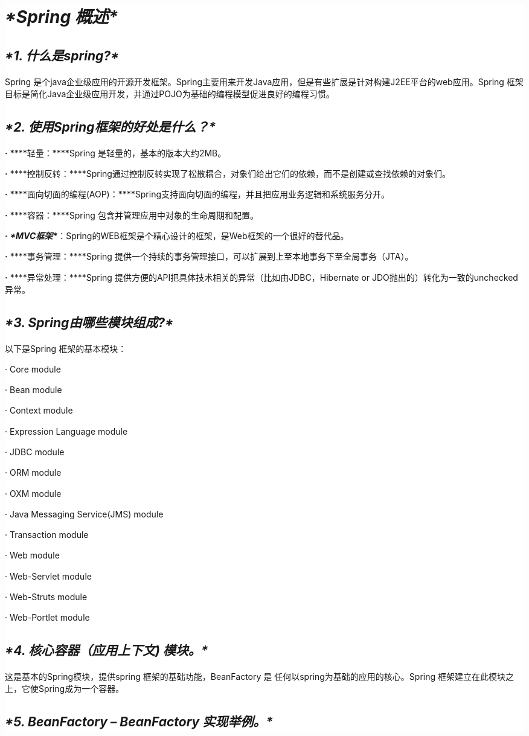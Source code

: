# ***\*Spring 概述\****

## ***\*1. 什么是spring?\****

Spring 是个java企业级应用的开源开发框架。Spring主要用来开发Java应用，但是有些扩展是针对构建J2EE平台的web应用。Spring 框架目标是简化Java企业级应用开发，并通过POJO为基础的编程模型促进良好的编程习惯。

## ***\*2. 使用Spring框架的好处是什么？\****

**·** ***\*轻量：\****Spring 是轻量的，基本的版本大约2MB。

**·** ***\*控制反转：\****Spring通过控制反转实现了松散耦合，对象们给出它们的依赖，而不是创建或查找依赖的对象们。

**·** ***\*面向切面的编程(AOP)：\****Spring支持面向切面的编程，并且把应用业务逻辑和系统服务分开。

**·** ***\*容器：\****Spring 包含并管理应用中对象的生命周期和配置。

**·** ***\*MVC框架\****：Spring的WEB框架是个精心设计的框架，是Web框架的一个很好的替代品。

**·** ***\*事务管理：\****Spring 提供一个持续的事务管理接口，可以扩展到上至本地事务下至全局事务（JTA）。

**·** ***\*异常处理：\****Spring 提供方便的API把具体技术相关的异常（比如由JDBC，Hibernate or JDO抛出的）转化为一致的unchecked 异常。

## ***\*3. Spring由哪些模块组成?\****

以下是Spring 框架的基本模块：

· Core module

· Bean module

· Context module

· Expression Language module

· JDBC module

· ORM module

· OXM module

· Java Messaging Service(JMS) module

· Transaction module

· Web module

· Web-Servlet module

· Web-Struts module

· Web-Portlet module

## ***\*4. 核心容器（应用上下文) 模块。\****

这是基本的Spring模块，提供spring 框架的基础功能，BeanFactory 是 任何以spring为基础的应用的核心。Spring 框架建立在此模块之上，它使Spring成为一个容器。

## ***\*5. BeanFactory – BeanFactory 实现举例。\****
